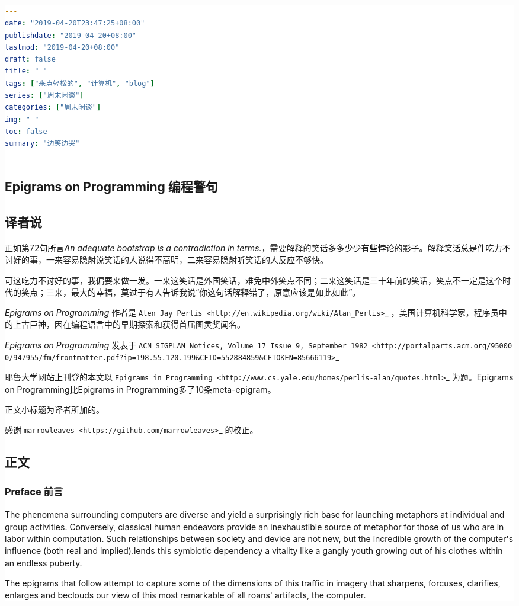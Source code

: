 ```yaml
---
date: "2019-04-20T23:47:25+08:00"
publishdate: "2019-04-20+08:00"
lastmod: "2019-04-20+08:00"
draft: false
title: " "
tags: ["来点轻松的", "计算机", "blog"]
series: ["周末闲谈"]
categories: ["周末闲谈"]
img: " "
toc: false
summary: "边笑边哭"
---
```


## Epigrams on Programming 编程警句


## 译者说


正如第72句所言*An adequate bootstrap is a contradiction in terms.*，需要解释的笑话多多少少有些悖论的影子。解释笑话总是件吃力不讨好的事，一来容易隐射说笑话的人说得不高明，二来容易隐射听笑话的人反应不够快。

可这吃力不讨好的事，我偏要来做一发。一来这笑话是外国笑话，难免中外笑点不同；二来这笑话是三十年前的笑话，笑点不一定是这个时代的笑点；三来，最大的幸福，莫过于有人告诉我说“你这句话解释错了，原意应该是如此如此”。

*Epigrams on Programming* 作者是 `Alen Jay Perlis <http://en.wikipedia.org/wiki/Alan_Perlis>`_ ，美国计算机科学家，程序员中的上古巨神，因在编程语言中的早期探索和获得首届图灵奖闻名。

*Epigrams on Programming* 发表于 `ACM SIGPLAN Notices, Volume 17 Issue 9, September 1982 <http://portalparts.acm.org/950000/947955/fm/frontmatter.pdf?ip=198.55.120.199&CFID=552884859&CFTOKEN=85666119>`_

耶鲁大学网站上刊登的本文以 `Epigrams in Programming <http://www.cs.yale.edu/homes/perlis-alan/quotes.html>`_ 为题。Epigrams on Programming比Epigrams in Programming多了10条meta-epigram。

正文小标题为译者所加的。

感谢 `marrowleaves <https://github.com/marrowleaves>`_ 的校正。

## 正文


### Preface 前言

The phenomena surrounding computers are diverse and yield a surprisingly rich base for launching metaphors at individual and group activities. Conversely, classical human endeavors provide an inexhaustible source of metaphor for those of us who are in labor within computation. Such relationships between society and device are not new, but the incredible growth of the computer's influence (both real and implied).lends this symbiotic dependency a vitality like a gangly youth growing out of his clothes within an endless puberty.

The epigrams that follow attempt to capture some of the dimensions of this traffic in imagery that sharpens, forcuses, clarifies, enlarges and beclouds our view of this most remarkable of all roans' artifacts, the computer.
